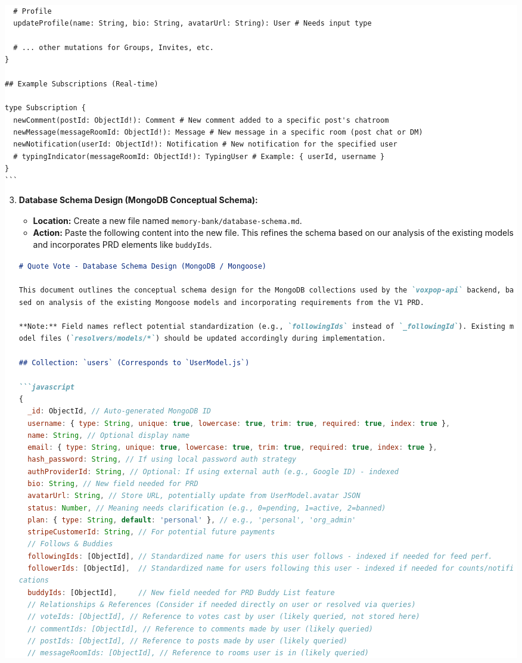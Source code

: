       # Profile
      updateProfile(name: String, bio: String, avatarUrl: String): User # Needs input type

      # ... other mutations for Groups, Invites, etc.
    }

    ## Example Subscriptions (Real-time)

    type Subscription {
      newComment(postId: ObjectId!): Comment # New comment added to a specific post's chatroom
      newMessage(messageRoomId: ObjectId!): Message # New message in a specific room (post chat or DM)
      newNotification(userId: ObjectId!): Notification # New notification for the specified user
      # typingIndicator(messageRoomId: ObjectId!): TypingUser # Example: { userId, username }
    }
    ```

3.  **Database Schema Design (MongoDB Conceptual Schema):**
    *   **Location:** Create a new file named `memory-bank/database-schema.md`.
    *   **Action:** Paste the following content into the new file. This refines the schema based on our analysis of the existing models and incorporates PRD elements like `buddyIds`.

    ```markdown
    # Quote Vote - Database Schema Design (MongoDB / Mongoose)

    This document outlines the conceptual schema design for the MongoDB collections used by the `voxpop-api` backend, based on analysis of the existing Mongoose models and incorporating requirements from the V1 PRD.

    **Note:** Field names reflect potential standardization (e.g., `followingIds` instead of `_followingId`). Existing model files (`resolvers/models/*`) should be updated accordingly during implementation.

    ## Collection: `users` (Corresponds to `UserModel.js`)

    ```javascript
    {
      _id: ObjectId, // Auto-generated MongoDB ID
      username: { type: String, unique: true, lowercase: true, trim: true, required: true, index: true },
      name: String, // Optional display name
      email: { type: String, unique: true, lowercase: true, trim: true, required: true, index: true },
      hash_password: String, // If using local password auth strategy
      authProviderId: String, // Optional: If using external auth (e.g., Google ID) - indexed
      bio: String, // New field needed for PRD
      avatarUrl: String, // Store URL, potentially update from UserModel.avatar JSON
      status: Number, // Meaning needs clarification (e.g., 0=pending, 1=active, 2=banned)
      plan: { type: String, default: 'personal' }, // e.g., 'personal', 'org_admin'
      stripeCustomerId: String, // For potential future payments
      // Follows & Buddies
      followingIds: [ObjectId], // Standardized name for users this user follows - indexed if needed for feed perf.
      followerIds: [ObjectId],  // Standardized name for users following this user - indexed if needed for counts/notifications
      buddyIds: [ObjectId],     // New field needed for PRD Buddy List feature
      // Relationships & References (Consider if needed directly on user or resolved via queries)
      // voteIds: [ObjectId], // Reference to votes cast by user (likely queried, not stored here)
      // commentIds: [ObjectId], // Reference to comments made by user (likely queried)
      // postIds: [ObjectId], // Reference to posts made by user (likely queried)
      // messageRoomIds: [ObjectId], // Reference to rooms user is in (likely queried)